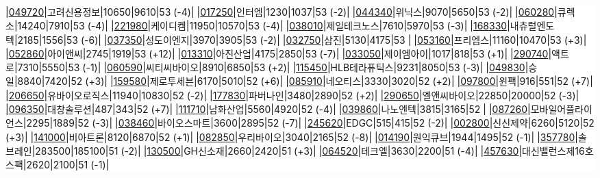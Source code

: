 |[049720](https://finance.daum.net/quotes/A049720)|고려신용정보|10650|9610|53 (-4)|
|[017250](https://finance.daum.net/quotes/A017250)|인터엠|1230|1037|53 (-2)|
|[044340](https://finance.daum.net/quotes/A044340)|위닉스|9070|5650|53 (-2)|
|[060280](https://finance.daum.net/quotes/A060280)|큐렉소|14240|7910|53 (-4)|
|[221980](https://finance.daum.net/quotes/A221980)|케이디켐|11950|10570|53 (-4)|
|[038010](https://finance.daum.net/quotes/A038010)|제일테크노스|7610|5970|53 (-3)|
|[168330](https://finance.daum.net/quotes/A168330)|내츄럴엔도텍|2185|1556|53 (-6)|
|[037350](https://finance.daum.net/quotes/A037350)|성도이엔지|3970|3905|53 (-2)|
|[032750](https://finance.daum.net/quotes/A032750)|삼진|5130|4175|53 |
|[053160](https://finance.daum.net/quotes/A053160)|프리엠스|11160|10470|53 (+3)|
|[052860](https://finance.daum.net/quotes/A052860)|아이앤씨|2745|1919|53 (+12)|
|[013310](https://finance.daum.net/quotes/A013310)|아진산업|4175|2850|53 (-7)|
|[033050](https://finance.daum.net/quotes/A033050)|제이엠아이|1017|818|53 (+1)|
|[290740](https://finance.daum.net/quotes/A290740)|액트로|7310|5550|53 (-1)|
|[060590](https://finance.daum.net/quotes/A060590)|씨티씨바이오|8910|6850|53 (+2)|
|[115450](https://finance.daum.net/quotes/A115450)|HLB테라퓨틱스|9231|8050|53 (-3)|
|[049830](https://finance.daum.net/quotes/A049830)|승일|8840|7420|52 (+3)|
|[159580](https://finance.daum.net/quotes/A159580)|제로투세븐|6170|5010|52 (+6)|
|[085910](https://finance.daum.net/quotes/A085910)|네오티스|3330|3020|52 (+2)|
|[097800](https://finance.daum.net/quotes/A097800)|윈팩|916|551|52 (+7)|
|[206650](https://finance.daum.net/quotes/A206650)|유바이오로직스|11940|10830|52 (-2)|
|[177830](https://finance.daum.net/quotes/A177830)|파버나인|3480|2890|52 (+2)|
|[290650](https://finance.daum.net/quotes/A290650)|엘앤씨바이오|22850|20000|52 (-3)|
|[096350](https://finance.daum.net/quotes/A096350)|대창솔루션|487|343|52 (+7)|
|[111710](https://finance.daum.net/quotes/A111710)|남화산업|5560|4920|52 (-4)|
|[039860](https://finance.daum.net/quotes/A039860)|나노엔텍|3815|3165|52 |
|[087260](https://finance.daum.net/quotes/A087260)|모바일어플라이언스|2295|1889|52 (-3)|
|[038460](https://finance.daum.net/quotes/A038460)|바이오스마트|3600|2895|52 (-7)|
|[245620](https://finance.daum.net/quotes/A245620)|EDGC|515|415|52 (-2)|
|[002800](https://finance.daum.net/quotes/A002800)|신신제약|6260|5120|52 (+3)|
|[141000](https://finance.daum.net/quotes/A141000)|비아트론|8120|6870|52 (+1)|
|[082850](https://finance.daum.net/quotes/A082850)|우리바이오|3040|2165|52 (-8)|
|[014190](https://finance.daum.net/quotes/A014190)|원익큐브|1944|1495|52 (-1)|
|[357780](https://finance.daum.net/quotes/A357780)|솔브레인|283500|185100|51 (-2)|
|[130500](https://finance.daum.net/quotes/A130500)|GH신소재|2660|2420|51 (+3)|
|[064520](https://finance.daum.net/quotes/A064520)|테크엘|3630|2200|51 (-4)|
|[457630](https://finance.daum.net/quotes/A457630)|대신밸런스제16호스팩|2620|2100|51 (-1)|